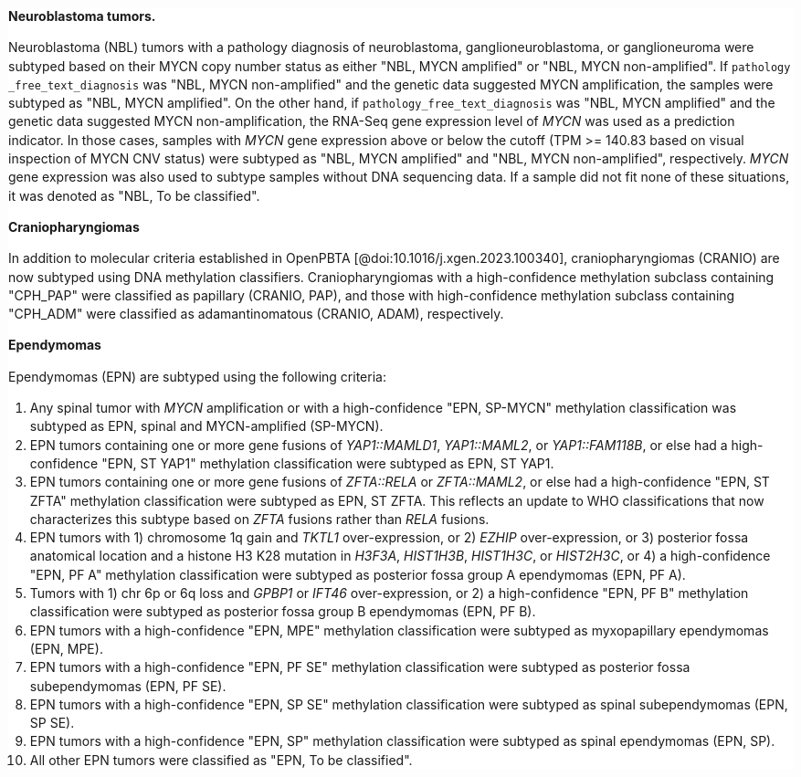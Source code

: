 **Neuroblastoma tumors.**

Neuroblastoma (NBL) tumors with a pathology diagnosis of neuroblastoma, ganglioneuroblastoma, or ganglioneuroma were subtyped based on their MYCN copy number status as either "NBL, MYCN amplified" or "NBL, MYCN non-amplified".
If `pathology_free_text_diagnosis` was "NBL, MYCN non-amplified" and the genetic data suggested MYCN amplification, the samples were subtyped as "NBL, MYCN amplified".
On the other hand, if `pathology_free_text_diagnosis` was "NBL, MYCN amplified" and the genetic data suggested MYCN non-amplification, the RNA-Seq gene expression level of _MYCN_ was used as a prediction indicator.
In those cases, samples with _MYCN_ gene expression above or below the cutoff (TPM >= 140.83 based on visual inspection of MYCN CNV status) were subtyped as "NBL, MYCN amplified" and "NBL, MYCN non-amplified", respectively.
_MYCN_ gene expression was also used to subtype samples without DNA sequencing data.
If a sample did not fit none of these situations, it was denoted as "NBL, To be classified". 

**Craniopharyngiomas**

In addition to molecular criteria established in OpenPBTA [@doi:10.1016/j.xgen.2023.100340], craniopharyngiomas (CRANIO) are now subtyped using DNA methylation classifiers. 
Craniopharyngiomas with a high-confidence methylation subclass containing "CPH_PAP" were classified as papillary (CRANIO, PAP), and those with high-confidence methylation subclass containing "CPH_ADM" were classified as adamantinomatous (CRANIO, ADAM), respectively. 

**Ependymomas**

Ependymomas (EPN) are subtyped using the following criteria: 

1. Any spinal tumor with _MYCN_ amplification or with a high-confidence "EPN, SP-MYCN" methylation classification was subtyped as EPN, spinal and MYCN-amplified (SP-MYCN).
2. EPN tumors containing one or more gene fusions of _YAP1::MAMLD1_, _YAP1::MAML2_, or _YAP1::FAM118B_, or else had a high-confidence "EPN, ST YAP1" methylation classification were subtyped as EPN, ST YAP1.
3. EPN tumors containing one or more gene fusions of _ZFTA::RELA_ or _ZFTA::MAML2_, or else had a high-confidence "EPN, ST ZFTA" methylation classification were subtyped as EPN, ST ZFTA. 
This reflects an update to WHO classifications that now characterizes this subtype based on _ZFTA_ fusions rather than _RELA_ fusions. 
4. EPN tumors with 1) chromosome 1q gain and _TKTL1_ over-expression, or 2) _EZHIP_ over-expression, or 3) posterior fossa anatomical location and a histone H3 K28 mutation in _H3F3A_, _HIST1H3B_, _HIST1H3C_, or _HIST2H3C_, or 4) a high-confidence "EPN, PF A" methylation classification were subtyped as posterior fossa group A ependymomas (EPN, PF A). 
5. Tumors with 1) chr 6p or 6q loss and _GPBP1_ or _IFT46_ over-expression, or 2) a high-confidence "EPN, PF B" methylation classification were subtyped as posterior fossa group B ependymomas (EPN, PF B).
6. EPN tumors with a high-confidence "EPN, MPE" methylation classification were subtyped as myxopapillary ependymomas (EPN, MPE).
7. EPN tumors with a high-confidence "EPN, PF SE" methylation classification were subtyped as posterior fossa subependymomas (EPN, PF SE).
8. EPN tumors with a high-confidence "EPN, SP SE" methylation classification were subtyped as spinal subependymomas (EPN, SP SE).
9. EPN tumors with a high-confidence "EPN, SP" methylation classification were subtyped as spinal ependymomas (EPN, SP).
10. All other EPN tumors were classified as "EPN, To be classified".
